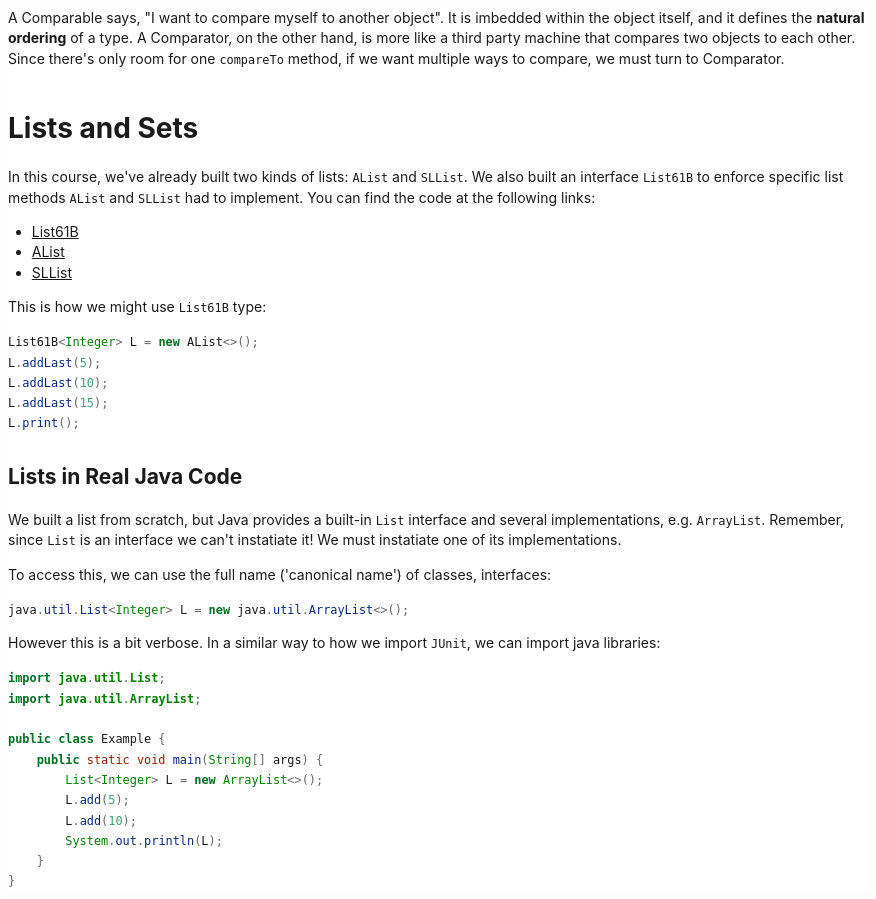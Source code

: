 A Comparable says, "I want to compare myself to another object". It is imbedded within the object itself, and it defines the **natural ordering** of a type. A Comparator, on the other hand, is more like a third party machine that compares two objects to each other. Since there's only room for one `compareTo` method, if we want multiple ways to compare, we must turn to Comparator.

# Lists and Sets

In this course, we've already built two kinds of lists: `AList` and `SLList`. We also built an interface `List61B` to enforce specific list methods `AList` and `SLList` had to implement. You can find the code at the following links:

* [List61B](https://github.com/Berkeley-CS61B/lectureCode-sp19/blob/master/inheritance2/List61B.java)
* [AList](https://github.com/Berkeley-CS61B/lectureCode-sp19/blob/master/inheritance1/AList.java)
* [SLList](https://github.com/Berkeley-CS61B/lectureCode-sp19/blob/master/inheritance2/SLList.java)

This is how we might use `List61B` type:

```java
List61B<Integer> L = new AList<>();
L.addLast(5);
L.addLast(10);
L.addLast(15);
L.print();
```

## Lists in Real Java Code

We built a list from scratch, but Java provides a built-in `List` interface and several implementations, e.g. `ArrayList`. Remember, since `List` is an interface we can't instatiate it! We must instatiate one of its implementations.

To access this, we can use the full name \('canonical name'\) of classes, interfaces:

```java
java.util.List<Integer> L = new java.util.ArrayList<>();
```

However this is a bit verbose. In a similar way to how we import `JUnit`, we can import java libraries:

```java
import java.util.List;
import java.util.ArrayList;

public class Example {
    public static void main(String[] args) {
        List<Integer> L = new ArrayList<>();
        L.add(5);
        L.add(10);
        System.out.println(L);
    }
}
```
